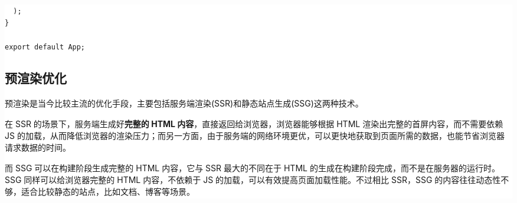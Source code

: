 ```
  );
}

export default App;
```

## 预渲染优化

预渲染是当今比较主流的优化手段，主要包括服务端渲染(SSR)和静态站点生成(SSG)这两种技术。

在 SSR 的场景下，服务端生成好**完整的 HTML 内容**，直接返回给浏览器，浏览器能够根据 HTML 渲染出完整的首屏内容，而不需要依赖 JS 的加载，从而降低浏览器的渲染压力；而另一方面，由于服务端的网络环境更优，可以更快地获取到页面所需的数据，也能节省浏览器请求数据的时间。

而 SSG 可以在构建阶段生成完整的 HTML 内容，它与 SSR 最大的不同在于 HTML 的生成在构建阶段完成，而不是在服务器的运行时。SSG 同样可以给浏览器完整的 HTML 内容，不依赖于 JS 的加载，可以有效提高页面加载性能。不过相比 SSR，SSG 的内容往往动态性不够，适合比较静态的站点，比如文档、博客等场景。
